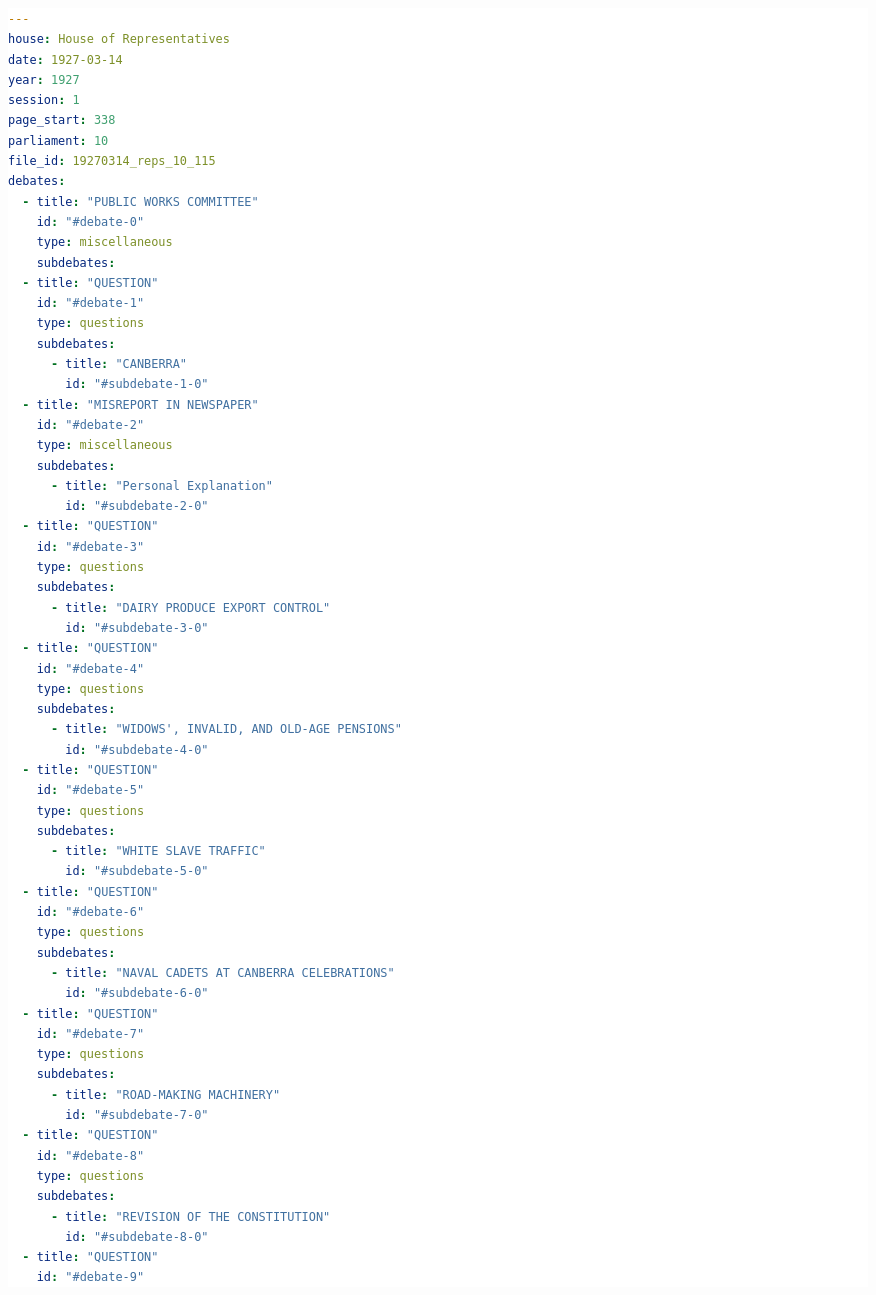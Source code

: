 ```yaml
---
house: House of Representatives
date: 1927-03-14
year: 1927
session: 1
page_start: 338
parliament: 10
file_id: 19270314_reps_10_115
debates:
  - title: "PUBLIC WORKS COMMITTEE"
    id: "#debate-0"
    type: miscellaneous
    subdebates:
  - title: "QUESTION"
    id: "#debate-1"
    type: questions
    subdebates:
      - title: "CANBERRA"
        id: "#subdebate-1-0"
  - title: "MISREPORT IN NEWSPAPER"
    id: "#debate-2"
    type: miscellaneous
    subdebates:
      - title: "Personal Explanation"
        id: "#subdebate-2-0"
  - title: "QUESTION"
    id: "#debate-3"
    type: questions
    subdebates:
      - title: "DAIRY PRODUCE EXPORT CONTROL"
        id: "#subdebate-3-0"
  - title: "QUESTION"
    id: "#debate-4"
    type: questions
    subdebates:
      - title: "WIDOWS', INVALID, AND OLD-AGE PENSIONS"
        id: "#subdebate-4-0"
  - title: "QUESTION"
    id: "#debate-5"
    type: questions
    subdebates:
      - title: "WHITE SLAVE TRAFFIC"
        id: "#subdebate-5-0"
  - title: "QUESTION"
    id: "#debate-6"
    type: questions
    subdebates:
      - title: "NAVAL CADETS AT CANBERRA CELEBRATIONS"
        id: "#subdebate-6-0"
  - title: "QUESTION"
    id: "#debate-7"
    type: questions
    subdebates:
      - title: "ROAD-MAKING MACHINERY"
        id: "#subdebate-7-0"
  - title: "QUESTION"
    id: "#debate-8"
    type: questions
    subdebates:
      - title: "REVISION OF THE CONSTITUTION"
        id: "#subdebate-8-0"
  - title: "QUESTION"
    id: "#debate-9"
```